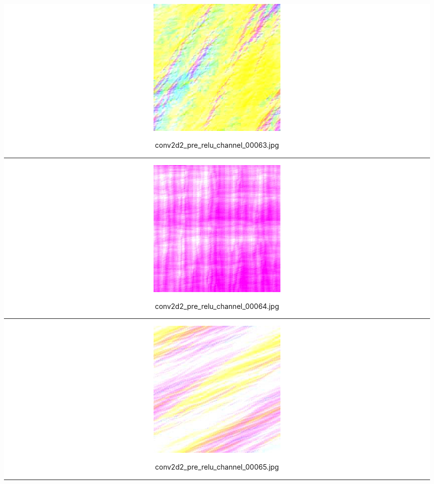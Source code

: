 <p align="center">  <img src="conv2d2_pre_relu_channel_00063.jpg?"> </p><p align="center">conv2d2_pre_relu_channel_00063.jpg</p>

***

<p align="center">  <img src="conv2d2_pre_relu_channel_00064.jpg?"> </p><p align="center">conv2d2_pre_relu_channel_00064.jpg</p>

***

<p align="center">  <img src="conv2d2_pre_relu_channel_00065.jpg?"> </p><p align="center">conv2d2_pre_relu_channel_00065.jpg</p>

***
